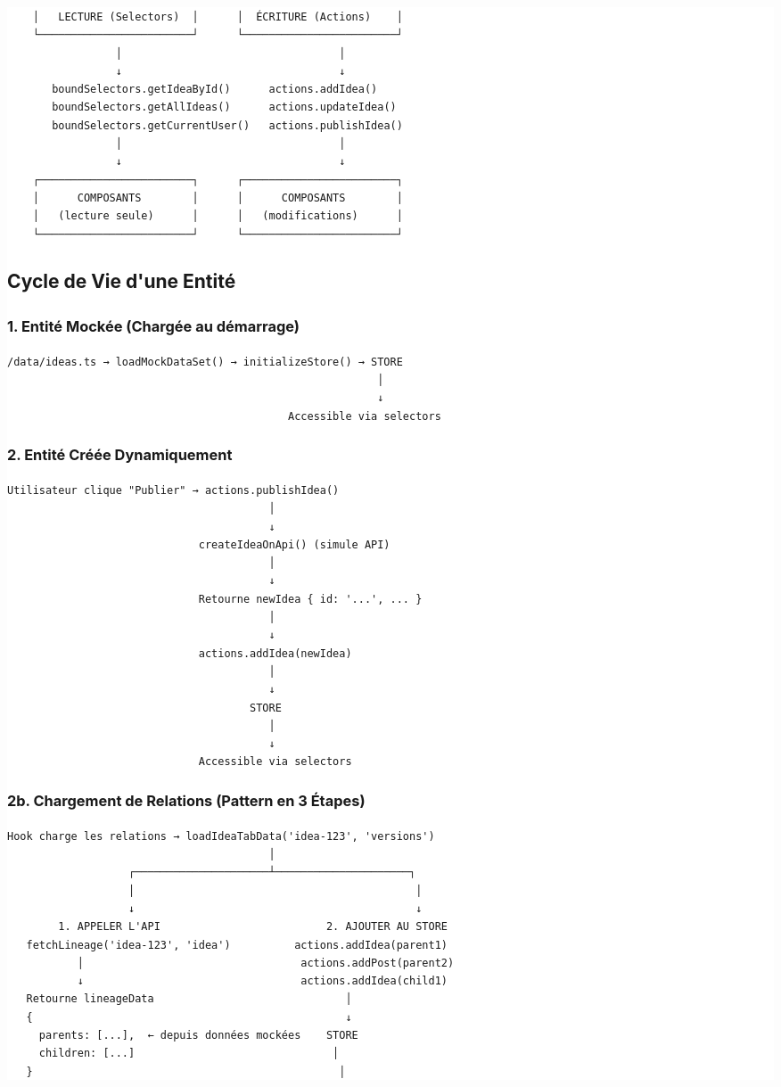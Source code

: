 ```
    │   LECTURE (Selectors)  │      │  ÉCRITURE (Actions)    │
    └────────────────────────┘      └────────────────────────┘
                 │                                  │
                 ↓                                  ↓
       boundSelectors.getIdeaById()      actions.addIdea()
       boundSelectors.getAllIdeas()      actions.updateIdea()
       boundSelectors.getCurrentUser()   actions.publishIdea()
                 │                                  │
                 ↓                                  ↓
    ┌────────────────────────┐      ┌────────────────────────┐
    │      COMPOSANTS        │      │      COMPOSANTS        │
    │   (lecture seule)      │      │   (modifications)      │
    └────────────────────────┘      └────────────────────────┘
```

## Cycle de Vie d'une Entité

### 1. Entité Mockée (Chargée au démarrage)

```
/data/ideas.ts → loadMockDataSet() → initializeStore() → STORE
                                                          │
                                                          ↓
                                            Accessible via selectors
```

### 2. Entité Créée Dynamiquement

```
Utilisateur clique "Publier" → actions.publishIdea()
                                         │
                                         ↓
                              createIdeaOnApi() (simule API)
                                         │
                                         ↓
                              Retourne newIdea { id: '...', ... }
                                         │
                                         ↓
                              actions.addIdea(newIdea)
                                         │
                                         ↓
                                      STORE
                                         │
                                         ↓
                              Accessible via selectors
```

### 2b. Chargement de Relations (Pattern en 3 Étapes)

```
Hook charge les relations → loadIdeaTabData('idea-123', 'versions')
                                         │
                   ┌─────────────────────┴─────────────────────┐
                   │                                            │
                   ↓                                            ↓
        1. APPELER L'API                          2. AJOUTER AU STORE
   fetchLineage('idea-123', 'idea')          actions.addIdea(parent1)
           │                                  actions.addPost(parent2)
           ↓                                  actions.addIdea(child1)
   Retourne lineageData                              │
   {                                                 ↓
     parents: [...],  ← depuis données mockées    STORE
     children: [...]                               │
   }                                                │
```